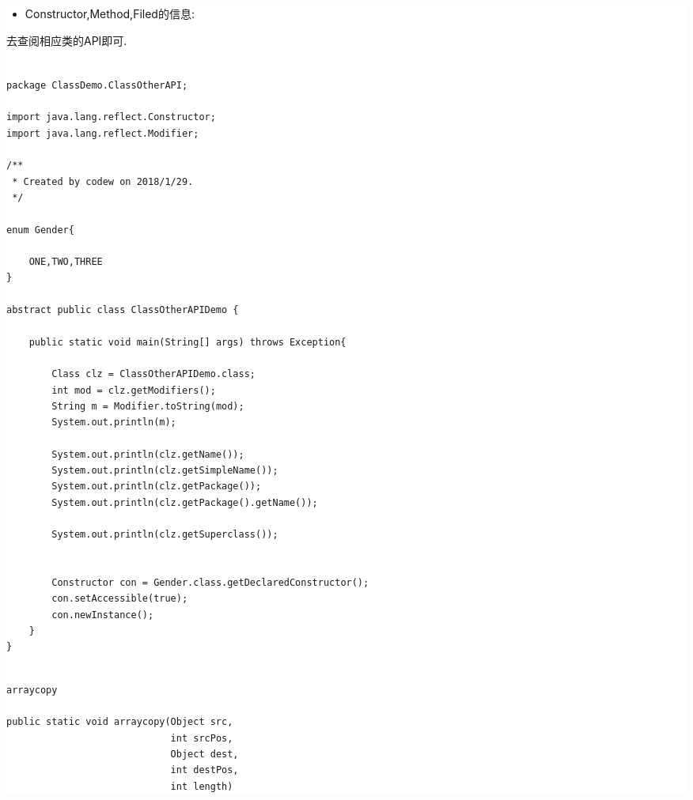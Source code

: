 -  Constructor,Method,Filed的信息:

 去查阅相应类的API即可.


```

package ClassDemo.ClassOtherAPI;

import java.lang.reflect.Constructor;
import java.lang.reflect.Modifier;

/**
 * Created by codew on 2018/1/29.
 */

enum Gender{

    ONE,TWO,THREE
}

abstract public class ClassOtherAPIDemo {

    public static void main(String[] args) throws Exception{

        Class clz = ClassOtherAPIDemo.class;
        int mod = clz.getModifiers();
        String m = Modifier.toString(mod);
        System.out.println(m);

        System.out.println(clz.getName());
        System.out.println(clz.getSimpleName());
        System.out.println(clz.getPackage());
        System.out.println(clz.getPackage().getName());

        System.out.println(clz.getSuperclass());


        Constructor con = Gender.class.getDeclaredConstructor();
        con.setAccessible(true);
        con.newInstance();
    }
}

```

```

arraycopy

public static void arraycopy(Object src,
                             int srcPos,
                             Object dest,
                             int destPos,
                             int length)

```
